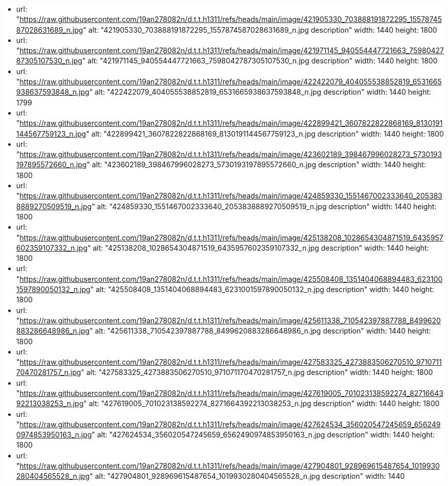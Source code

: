   - url: "https://raw.githubusercontent.com/19an278082n/d.t.t.h1311/refs/heads/main/image/421905330_703888191872295_1557874587028631689_n.jpg"
    alt: "421905330_703888191872295_1557874587028631689_n.jpg description"
    width: 1440
    height: 1800
  - url: "https://raw.githubusercontent.com/19an278082n/d.t.t.h1311/refs/heads/main/image/421971145_940554447721663_7598042787305107530_n.jpg"
    alt: "421971145_940554447721663_7598042787305107530_n.jpg description"
    width: 1440
    height: 1800
  - url: "https://raw.githubusercontent.com/19an278082n/d.t.t.h1311/refs/heads/main/image/422422079_404055538852819_6531665938637593848_n.jpg"
    alt: "422422079_404055538852819_6531665938637593848_n.jpg description"
    width: 1440
    height: 1799
  - url: "https://raw.githubusercontent.com/19an278082n/d.t.t.h1311/refs/heads/main/image/422899421_3607822822868169_8130191144567759123_n.jpg"
    alt: "422899421_3607822822868169_8130191144567759123_n.jpg description"
    width: 1440
    height: 1800
  - url: "https://raw.githubusercontent.com/19an278082n/d.t.t.h1311/refs/heads/main/image/423602189_398467996028273_5730193197895572660_n.jpg"
    alt: "423602189_398467996028273_5730193197895572660_n.jpg description"
    width: 1440
    height: 1800
  - url: "https://raw.githubusercontent.com/19an278082n/d.t.t.h1311/refs/heads/main/image/424859330_1551467002333640_2053838889270509519_n.jpg"
    alt: "424859330_1551467002333640_2053838889270509519_n.jpg description"
    width: 1440
    height: 1800
  - url: "https://raw.githubusercontent.com/19an278082n/d.t.t.h1311/refs/heads/main/image/425138208_1028654304871519_6435957602359107332_n.jpg"
    alt: "425138208_1028654304871519_6435957602359107332_n.jpg description"
    width: 1440
    height: 1800
  - url: "https://raw.githubusercontent.com/19an278082n/d.t.t.h1311/refs/heads/main/image/425508408_1351404068894483_6231001597890050132_n.jpg"
    alt: "425508408_1351404068894483_6231001597890050132_n.jpg description"
    width: 1440
    height: 1800
  - url: "https://raw.githubusercontent.com/19an278082n/d.t.t.h1311/refs/heads/main/image/425611338_710542397887788_8499620883286648986_n.jpg"
    alt: "425611338_710542397887788_8499620883286648986_n.jpg description"
    width: 1440
    height: 1800
  - url: "https://raw.githubusercontent.com/19an278082n/d.t.t.h1311/refs/heads/main/image/427583325_4273883506270510_971071170470281757_n.jpg"
    alt: "427583325_4273883506270510_971071170470281757_n.jpg description"
    width: 1440
    height: 1800
  - url: "https://raw.githubusercontent.com/19an278082n/d.t.t.h1311/refs/heads/main/image/427619005_701023138592274_8271664392213038253_n.jpg"
    alt: "427619005_701023138592274_8271664392213038253_n.jpg description"
    width: 1440
    height: 1800
  - url: "https://raw.githubusercontent.com/19an278082n/d.t.t.h1311/refs/heads/main/image/427624534_356020547245659_6562490974853950163_n.jpg"
    alt: "427624534_356020547245659_6562490974853950163_n.jpg description"
    width: 1440
    height: 1800
  - url: "https://raw.githubusercontent.com/19an278082n/d.t.t.h1311/refs/heads/main/image/427904801_928969615487654_1019930280404565528_n.jpg"
    alt: "427904801_928969615487654_1019930280404565528_n.jpg description"
    width: 1440